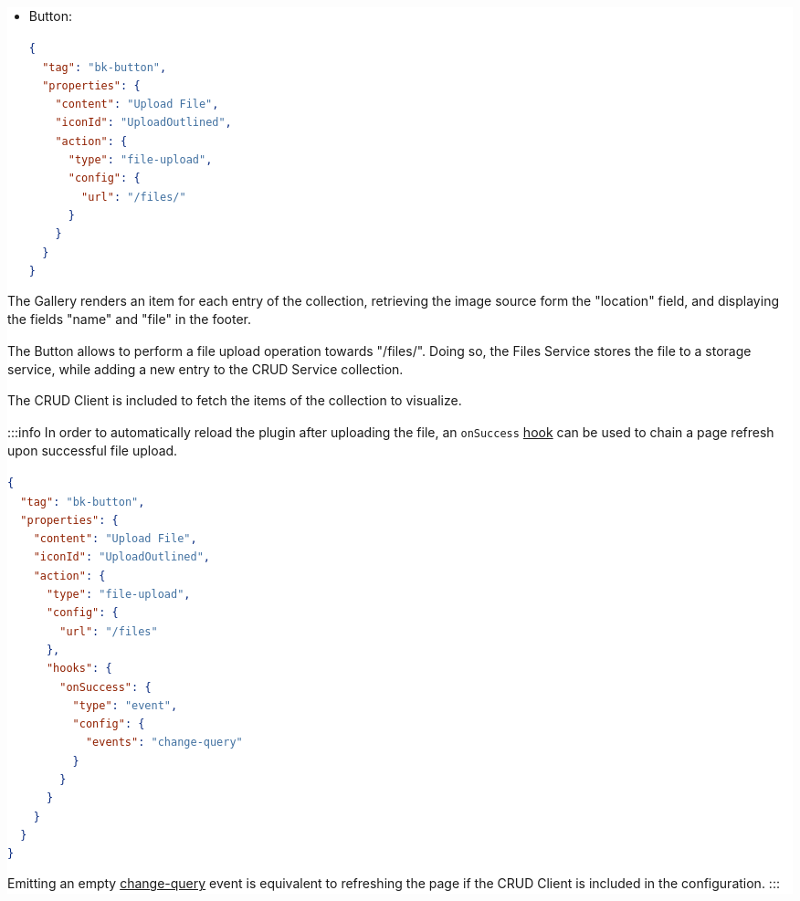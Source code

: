 - Button:
  ```json
  {
    "tag": "bk-button",
    "properties": {
      "content": "Upload File",
      "iconId": "UploadOutlined",
      "action": {
        "type": "file-upload",
        "config": {
          "url": "/files/"
        }
      }
    }
  }
  ```

The Gallery renders an item for each entry of the collection, retrieving the image source form the "location" field, and displaying the fields "name" and "file" in the footer.

The Button allows to perform a file upload operation towards "/files/". Doing so, the Files Service stores the file to a storage service, while adding a new entry to the CRUD Service collection.

The CRUD Client is included to fetch the items of the collection to visualize.

:::info
In order to automatically reload the plugin after uploading the file, an `onSuccess` [hook][action-hooks] can be used to chain a page refresh upon successful file upload.

```json
{
  "tag": "bk-button",
  "properties": {
    "content": "Upload File",
    "iconId": "UploadOutlined",
    "action": {
      "type": "file-upload",
      "config": {
        "url": "/files"
      },
      "hooks": {
        "onSuccess": {
          "type": "event",
          "config": {
            "events": "change-query"
          }
        }
      }
    }
  }
}
```

Emitting an empty [change-query] event is equivalent to refreshing the page if the CRUD Client is included in the configuration.
:::


[files-service]: /runtime_suite/files-service/configuration.mdx
[crud-service]: /runtime_suite/crud-service/10_overview_and_usage.md
[file-interface]: https://developer.mozilla.org/en-US/docs/Web/API/File
[xmlhttprequest]: https://developer.mozilla.org/docs/Web/API/XMLHttpRequest
[syntax]: https://developer.mozilla.org/en-US/docs/Web/HTML/Attributes/accept
[actions]: /microfrontend-composer/back-kit/50_actions.md
[action-hooks]: /microfrontend-composer/back-kit/50_actions.md#action-chaining
[bk-button]: /microfrontend-composer/back-kit/60_components/90_button.md
[bk-gallery]: /microfrontend-composer/back-kit/60_components/370_gallery.md
[bk-file-client]: /microfrontend-composer/back-kit/60_components/290_file_service_client.md
[bk-file-manager]: /microfrontend-composer/back-kit/60_components/260_file_manager.md
[bk-dynamic-form-modal]: /microfrontend-composer/back-kit/60_components/210_dynamic_form_modal.md
[bk-dynamic-form-drawer]: /microfrontend-composer/back-kit/60_components/200_dynamic_form_drawer.md
[bk-file-picker-drawer]: /microfrontend-composer/back-kit/60_components/270_file_picker_drawer.md
[bk-file-picker-modal]: /microfrontend-composer/back-kit/60_components/280_file_picker_modal.md
[bk-crud-client]: /microfrontend-composer/back-kit/60_components/100_crud_client.md
[data-schema]: /microfrontend-composer/back-kit/30_page_layout.md#data-schema
[create-data-with-file]: /microfrontend-composer/back-kit/70_events.md#create-data-with-file
[update-data-with-file]: /microfrontend-composer/back-kit/70_events.md#update-data-with-file
[upload-file]: /microfrontend-composer/back-kit/70_events.md#upload-file
[uploaded-file]: /microfrontend-composer/back-kit/70_events.md#uploaded-file
[create-data]: /microfrontend-composer/back-kit/70_events.md#create-data
[update-data]: /microfrontend-composer/back-kit/70_events.md#update-data
[change-query]: /microfrontend-composer/back-kit/70_events.md#update-data